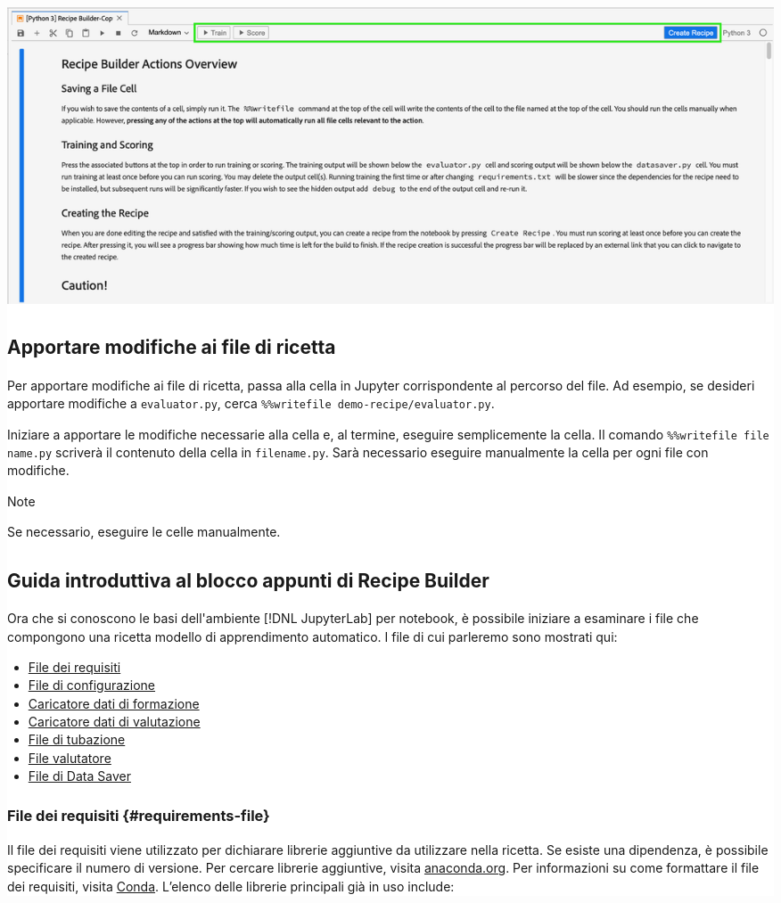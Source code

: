 ![](../images/jupyterlab/create-recipe/toolbar_actions.png)

## Apportare modifiche ai file di ricetta

Per apportare modifiche ai file di ricetta, passa alla cella in Jupyter corrispondente al percorso del file. Ad esempio, se desideri apportare modifiche a `evaluator.py`, cerca `%%writefile demo-recipe/evaluator.py`.

Iniziare a apportare le modifiche necessarie alla cella e, al termine, eseguire semplicemente la cella. Il comando `%%writefile filename.py` scriverà il contenuto della cella in `filename.py`. Sarà necessario eseguire manualmente la cella per ogni file con modifiche.

>[!NOTE]
>
>Se necessario, eseguire le celle manualmente.

## Guida introduttiva al blocco appunti di Recipe Builder

Ora che si conoscono le basi dell&#39;ambiente [!DNL JupyterLab] per notebook, è possibile iniziare a esaminare i file che compongono una ricetta modello di apprendimento automatico. I file di cui parleremo sono mostrati qui:

- [File dei requisiti](#requirements-file)
- [File di configurazione](#configuration-files)
- [Caricatore dati di formazione](#training-data-loader)
- [Caricatore dati di valutazione](#scoring-data-loader)
- [File di tubazione](#pipeline-file)
- [File valutatore](#evaluator-file)
- [File di Data Saver](#data-saver-file)

### File dei requisiti {#requirements-file}

Il file dei requisiti viene utilizzato per dichiarare librerie aggiuntive da utilizzare nella ricetta. Se esiste una dipendenza, è possibile specificare il numero di versione. Per cercare librerie aggiuntive, visita [anaconda.org](https://anaconda.org). Per informazioni su come formattare il file dei requisiti, visita [Conda](https://docs.conda.io/projects/conda/en/latest/user-guide/tasks/manage-environments.html#creating-an-environment-file-manually). L’elenco delle librerie principali già in uso include:
